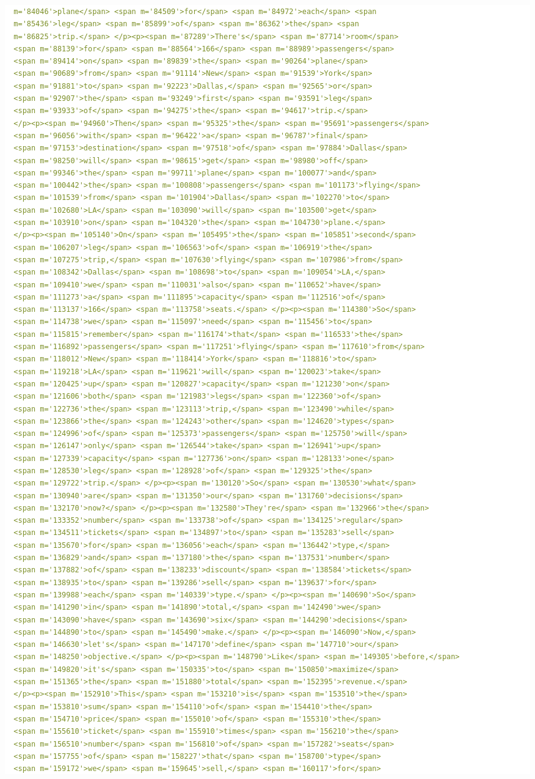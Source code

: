 ```yaml
  m='84046'>plane</span> <span m='84509'>for</span> <span m='84972'>each</span> <span
  m='85436'>leg</span> <span m='85899'>of</span> <span m='86362'>the</span> <span
  m='86825'>trip.</span> </p><p><span m='87289'>There's</span> <span m='87714'>room</span>
  <span m='88139'>for</span> <span m='88564'>166</span> <span m='88989'>passengers</span>
  <span m='89414'>on</span> <span m='89839'>the</span> <span m='90264'>plane</span>
  <span m='90689'>from</span> <span m='91114'>New</span> <span m='91539'>York</span>
  <span m='91881'>to</span> <span m='92223'>Dallas,</span> <span m='92565'>or</span>
  <span m='92907'>the</span> <span m='93249'>first</span> <span m='93591'>leg</span>
  <span m='93933'>of</span> <span m='94275'>the</span> <span m='94617'>trip.</span>
  </p><p><span m='94960'>Then</span> <span m='95325'>the</span> <span m='95691'>passengers</span>
  <span m='96056'>with</span> <span m='96422'>a</span> <span m='96787'>final</span>
  <span m='97153'>destination</span> <span m='97518'>of</span> <span m='97884'>Dallas</span>
  <span m='98250'>will</span> <span m='98615'>get</span> <span m='98980'>off</span>
  <span m='99346'>the</span> <span m='99711'>plane</span> <span m='100077'>and</span>
  <span m='100442'>the</span> <span m='100808'>passengers</span> <span m='101173'>flying</span>
  <span m='101539'>from</span> <span m='101904'>Dallas</span> <span m='102270'>to</span>
  <span m='102680'>LA</span> <span m='103090'>will</span> <span m='103500'>get</span>
  <span m='103910'>on</span> <span m='104320'>the</span> <span m='104730'>plane.</span>
  </p><p><span m='105140'>On</span> <span m='105495'>the</span> <span m='105851'>second</span>
  <span m='106207'>leg</span> <span m='106563'>of</span> <span m='106919'>the</span>
  <span m='107275'>trip,</span> <span m='107630'>flying</span> <span m='107986'>from</span>
  <span m='108342'>Dallas</span> <span m='108698'>to</span> <span m='109054'>LA,</span>
  <span m='109410'>we</span> <span m='110031'>also</span> <span m='110652'>have</span>
  <span m='111273'>a</span> <span m='111895'>capacity</span> <span m='112516'>of</span>
  <span m='113137'>166</span> <span m='113758'>seats.</span> </p><p><span m='114380'>So</span>
  <span m='114738'>we</span> <span m='115097'>need</span> <span m='115456'>to</span>
  <span m='115815'>remember</span> <span m='116174'>that</span> <span m='116533'>the</span>
  <span m='116892'>passengers</span> <span m='117251'>flying</span> <span m='117610'>from</span>
  <span m='118012'>New</span> <span m='118414'>York</span> <span m='118816'>to</span>
  <span m='119218'>LA</span> <span m='119621'>will</span> <span m='120023'>take</span>
  <span m='120425'>up</span> <span m='120827'>capacity</span> <span m='121230'>on</span>
  <span m='121606'>both</span> <span m='121983'>legs</span> <span m='122360'>of</span>
  <span m='122736'>the</span> <span m='123113'>trip,</span> <span m='123490'>while</span>
  <span m='123866'>the</span> <span m='124243'>other</span> <span m='124620'>types</span>
  <span m='124996'>of</span> <span m='125373'>passengers</span> <span m='125750'>will</span>
  <span m='126147'>only</span> <span m='126544'>take</span> <span m='126941'>up</span>
  <span m='127339'>capacity</span> <span m='127736'>on</span> <span m='128133'>one</span>
  <span m='128530'>leg</span> <span m='128928'>of</span> <span m='129325'>the</span>
  <span m='129722'>trip.</span> </p><p><span m='130120'>So</span> <span m='130530'>what</span>
  <span m='130940'>are</span> <span m='131350'>our</span> <span m='131760'>decisions</span>
  <span m='132170'>now?</span> </p><p><span m='132580'>They're</span> <span m='132966'>the</span>
  <span m='133352'>number</span> <span m='133738'>of</span> <span m='134125'>regular</span>
  <span m='134511'>tickets</span> <span m='134897'>to</span> <span m='135283'>sell</span>
  <span m='135670'>for</span> <span m='136056'>each</span> <span m='136442'>type,</span>
  <span m='136829'>and</span> <span m='137180'>the</span> <span m='137531'>number</span>
  <span m='137882'>of</span> <span m='138233'>discount</span> <span m='138584'>tickets</span>
  <span m='138935'>to</span> <span m='139286'>sell</span> <span m='139637'>for</span>
  <span m='139988'>each</span> <span m='140339'>type.</span> </p><p><span m='140690'>So</span>
  <span m='141290'>in</span> <span m='141890'>total,</span> <span m='142490'>we</span>
  <span m='143090'>have</span> <span m='143690'>six</span> <span m='144290'>decisions</span>
  <span m='144890'>to</span> <span m='145490'>make.</span> </p><p><span m='146090'>Now,</span>
  <span m='146630'>let's</span> <span m='147170'>define</span> <span m='147710'>our</span>
  <span m='148250'>objective.</span> </p><p><span m='148790'>Like</span> <span m='149305'>before,</span>
  <span m='149820'>it's</span> <span m='150335'>to</span> <span m='150850'>maximize</span>
  <span m='151365'>the</span> <span m='151880'>total</span> <span m='152395'>revenue.</span>
  </p><p><span m='152910'>This</span> <span m='153210'>is</span> <span m='153510'>the</span>
  <span m='153810'>sum</span> <span m='154110'>of</span> <span m='154410'>the</span>
  <span m='154710'>price</span> <span m='155010'>of</span> <span m='155310'>the</span>
  <span m='155610'>ticket</span> <span m='155910'>times</span> <span m='156210'>the</span>
  <span m='156510'>number</span> <span m='156810'>of</span> <span m='157282'>seats</span>
  <span m='157755'>of</span> <span m='158227'>that</span> <span m='158700'>type</span>
  <span m='159172'>we</span> <span m='159645'>sell,</span> <span m='160117'>for</span>
```